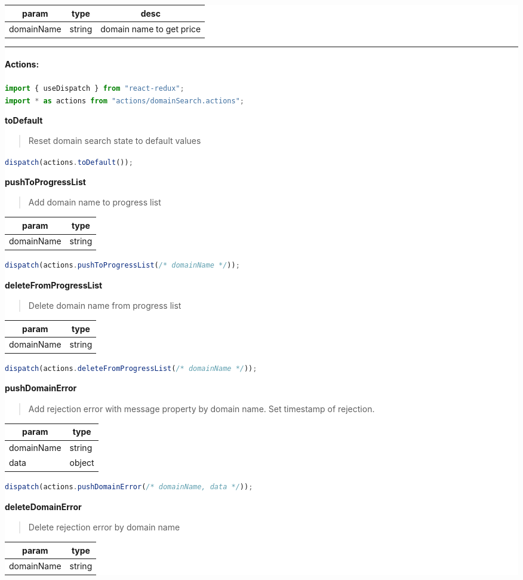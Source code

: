 
param | type | desc
------------ | ------------- | -------------
domainName | string | domain name to get price

-------------

#### Actions:

```javascript
import { useDispatch } from "react-redux";
import * as actions from "actions/domainSearch.actions";
```

**toDefault**
> Reset domain search state to default values
```javascript
dispatch(actions.toDefault());
```

**pushToProgressList**
> Add domain name to progress list

param | type
------------ | -------------
domainName | string

```javascript
dispatch(actions.pushToProgressList(/* domainName */));
```

**deleteFromProgressList**
> Delete domain name from progress list

param | type
------------ | -------------
domainName | string

```javascript
dispatch(actions.deleteFromProgressList(/* domainName */));
```

**pushDomainError**
> Add rejection error with message property by domain name. Set timestamp of rejection.

param | type
------------ | -------------
domainName | string
data | object

```javascript
dispatch(actions.pushDomainError(/* domainName, data */));
```

**deleteDomainError**
> Delete rejection error by domain name

param | type
------------ | -------------
domainName | string
